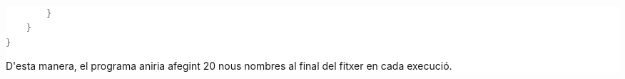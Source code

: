 ```java
        }
    }
}
```

D'esta manera, el programa aniria afegint 20 nous nombres al final del fitxer en cada execució.

